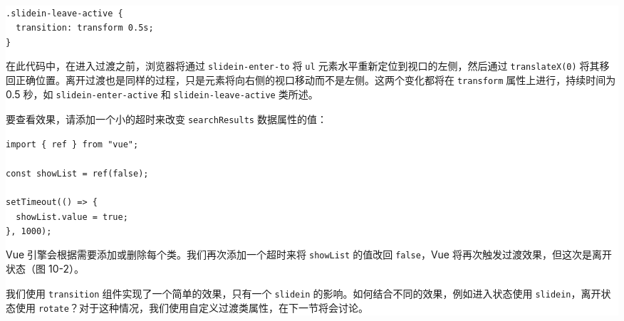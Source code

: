 ```
.slidein-leave-active {
  transition: transform 0.5s;
}
```

在此代码中，在进入过渡之前，浏览器将通过 `slidein-enter-to` 将 `ul` 元素水平重新定位到视口的左侧，然后通过 `translateX(0)` 将其移回正确位置。离开过渡也是同样的过程，只是元素将向右侧的视口移动而不是左侧。这两个变化都将在 `transform` 属性上进行，持续时间为 0.5 秒，如 `slidein-enter-active` 和 `slidein-leave-active` 类所述。

要查看效果，请添加一个小的超时来改变 `searchResults` 数据属性的值：

```
import { ref } from "vue";

const showList = ref(false);

setTimeout(() => {
  showList.value = true;
}, 1000);
```

Vue 引擎会根据需要添加或删除每个类。我们再次添加一个超时来将 `showList` 的值改回 `false`，Vue 将再次触发过渡效果，但这次是离开状态（图 10-2）。

我们使用 `transition` 组件实现了一个简单的效果，只有一个 `slidein` 的影响。如何结合不同的效果，例如进入状态使用 `slidein`，离开状态使用 `rotate`？对于这种情况，我们使用自定义过渡类属性，在下一节将会讨论。
